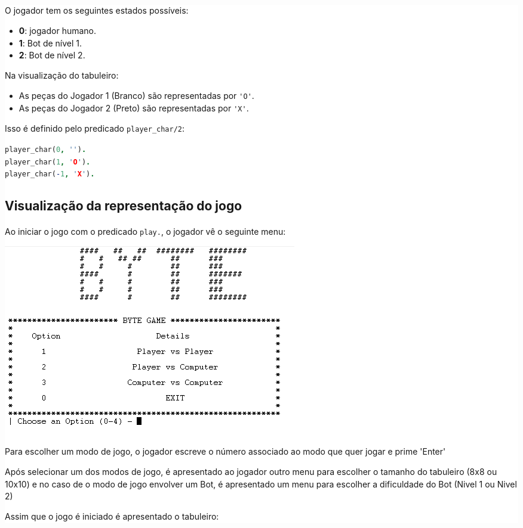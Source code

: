 O jogador tem os seguintes estados possíveis:
- **0**: jogador humano.
- **1**: Bot de nível 1.
- **2**: Bot de nível 2.

Na visualização do tabuleiro:
- As peças do Jogador 1 (Branco) são representadas por `'O'`.
- As peças do Jogador 2 (Preto) são representadas por `'X'`.

Isso é definido pelo predicado `player_char/2`:
```prolog
player_char(0, '').  
player_char(1, 'O').  
player_char(-1, 'X'). 
```

## Visualização da  representação do jogo

Ao iniciar o jogo com o predicado `play.`, o jogador vê o seguinte menu:

![Menu](Menu.png)


Para escolher um modo de jogo, o jogador escreve o número associado ao  modo que quer jogar e prime  'Enter'

Após selecionar um dos modos de jogo, é apresentado ao  jogador outro menu para escolher o tamanho do  tabuleiro (8x8 ou 10x10) e  no caso de o modo de jogo envolver um Bot, é apresentado um menu para escolher a dificuldade do Bot (Nivel 1 ou Nivel 2)

Assim que o  jogo é iniciado é apresentado o tabuleiro:
